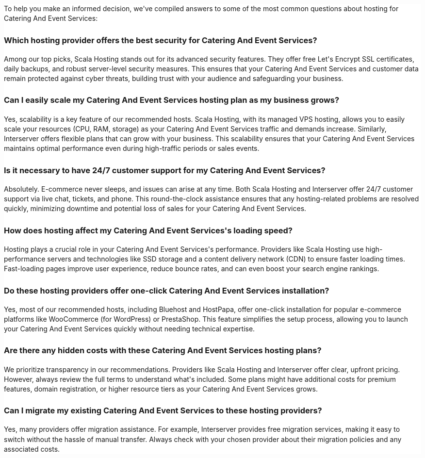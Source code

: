 To help you make an informed decision, we've compiled answers to some of the most common questions about hosting for Catering And Event Services:

### Which hosting provider offers the best security for Catering And Event Services? 
Among our top picks, Scala Hosting stands out for its advanced security features. They offer free Let's Encrypt SSL certificates, daily backups, and robust server-level security measures. This ensures that your Catering And Event Services and customer data remain protected against cyber threats, building trust with your audience and safeguarding your business.

### Can I easily scale my Catering And Event Services hosting plan as my business grows? 
Yes, scalability is a key feature of our recommended hosts. Scala Hosting, with its managed VPS hosting, allows you to easily scale your resources (CPU, RAM, storage) as your Catering And Event Services traffic and demands increase. Similarly, Interserver offers flexible plans that can grow with your business. This scalability ensures that your Catering And Event Services maintains optimal performance even during high-traffic periods or sales events.

### Is it necessary to have 24/7 customer support for my Catering And Event Services? 
Absolutely. E-commerce never sleeps, and issues can arise at any time. Both Scala Hosting and Interserver offer 24/7 customer support via live chat, tickets, and phone. This round-the-clock assistance ensures that any hosting-related problems are resolved quickly, minimizing downtime and potential loss of sales for your Catering And Event Services.

### How does hosting affect my Catering And Event Services's loading speed? 
Hosting plays a crucial role in your Catering And Event Services's performance. Providers like Scala Hosting use high-performance servers and technologies like SSD storage and a content delivery network (CDN) to ensure faster loading times. Fast-loading pages improve user experience, reduce bounce rates, and can even boost your search engine rankings.

### Do these hosting providers offer one-click Catering And Event Services installation? 
Yes, most of our recommended hosts, including Bluehost and HostPapa, offer one-click installation for popular e-commerce platforms like WooCommerce (for WordPress) or PrestaShop. This feature simplifies the setup process, allowing you to launch your Catering And Event Services quickly without needing technical expertise.

### Are there any hidden costs with these Catering And Event Services hosting plans? 
We prioritize transparency in our recommendations. Providers like Scala Hosting and Interserver offer clear, upfront pricing. However, always review the full terms to understand what's included. Some plans might have additional costs for premium features, domain registration, or higher resource tiers as your Catering And Event Services grows.

### Can I migrate my existing Catering And Event Services to these hosting providers? 
Yes, many providers offer migration assistance. For example, Interserver provides free migration services, making it easy to switch without the hassle of manual transfer. Always check with your chosen provider about their migration policies and any associated costs.

